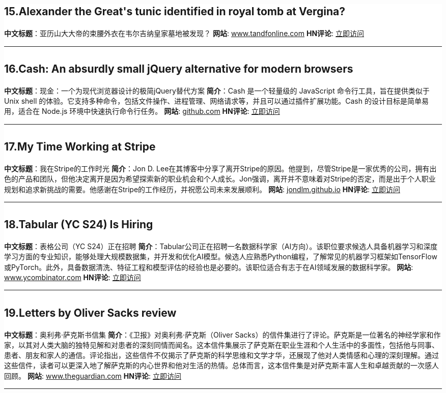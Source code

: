 
## 15.Alexander the Great's tunic identified in royal tomb at Vergina?
**中文标题**：亚历山大大帝的束腰外衣在韦尔吉纳皇家墓地被发现？
**网站**:  <a href='https://www.tandfonline.com/doi/full/10.1080/00934690.2024.2409503' target='_blank' rel='nofollow'>www.tandfonline.com</a>
**HN评论**:  <a href='https://news.ycombinator.com/item?id=42016478&utm_source=www.chuhaix.com' target='_blank' rel='nofollow'>立即访问</a>

---

## 16.Cash: An absurdly small jQuery alternative for modern browsers
**中文标题**：现金：一个为现代浏览器设计的极简jQuery替代方案
**简介**：Cash 是一个轻量级的 JavaScript 命令行工具，旨在提供类似于 Unix shell 的体验。它支持多种命令，包括文件操作、进程管理、网络请求等，并且可以通过插件扩展功能。Cash 的设计目标是简单易用，适合在 Node.js 环境中快速执行命令行任务。
**网站**:  <a href='https://github.com/fabiospampinato/cash' target='_blank' rel='nofollow'>github.com</a>
**HN评论**:  <a href='https://news.ycombinator.com/item?id=42026054&utm_source=www.chuhaix.com' target='_blank' rel='nofollow'>立即访问</a>

---

## 17.My Time Working at Stripe
**中文标题**：我在Stripe的工作时光
**简介**：Jon D. Lee在其博客中分享了离开Stripe的原因。他提到，尽管Stripe是一家优秀的公司，拥有出色的产品和团队，但他决定离开是因为希望探索新的职业机会和个人成长。Jon强调，离开并不意味着对Stripe的否定，而是出于个人职业规划和追求新挑战的需要。他感谢在Stripe的工作经历，并祝愿公司未来发展顺利。
**网站**:  <a href='https://jondlm.github.io/website/blog/leaving_stripe/' target='_blank' rel='nofollow'>jondlm.github.io</a>
**HN评论**:  <a href='https://news.ycombinator.com/item?id=42023089&utm_source=www.chuhaix.com' target='_blank' rel='nofollow'>立即访问</a>

---

## 18.Tabular (YC S24) Is Hiring
**中文标题**：表格公司（YC S24）正在招聘
**简介**：Tabular公司正在招聘一名数据科学家（AI方向）。该职位要求候选人具备机器学习和深度学习方面的专业知识，能够处理大规模数据集，并开发和优化AI模型。候选人应熟悉Python编程，了解常见的机器学习框架如TensorFlow或PyTorch。此外，具备数据清洗、特征工程和模型评估的经验也是必要的。该职位适合有志于在AI领域发展的数据科学家。
**网站**:  <a href='https://www.ycombinator.com/companies/tabular/jobs/nGeV93o-data-scientist-ai' target='_blank' rel='nofollow'>www.ycombinator.com</a>
**HN评论**:  <a href='https://news.ycombinator.com/item?id=42024554&utm_source=www.chuhaix.com' target='_blank' rel='nofollow'>立即访问</a>

---

## 19.Letters by Oliver Sacks review
**中文标题**：奥利弗·萨克斯书信集
**简介**：《卫报》对奥利弗·萨克斯（Oliver Sacks）的信件集进行了评论。萨克斯是一位著名的神经学家和作家，以其对人类大脑的独特见解和对患者的深刻同情而闻名。这本信件集展示了萨克斯在职业生涯和个人生活中的多面性，包括他与同事、患者、朋友和家人的通信。评论指出，这些信件不仅揭示了萨克斯的科学思维和文学才华，还展现了他对人类情感和心理的深刻理解。通过这些信件，读者可以更深入地了解萨克斯的内心世界和他对生活的热情。总体而言，这本信件集是对萨克斯丰富人生和卓越贡献的一次感人回顾。
**网站**:  <a href='https://www.theguardian.com/books/2024/oct/25/letters-by-oliver-sacks-review' target='_blank' rel='nofollow'>www.theguardian.com</a>
**HN评论**:  <a href='https://news.ycombinator.com/item?id=41967988&utm_source=www.chuhaix.com' target='_blank' rel='nofollow'>立即访问</a>

---